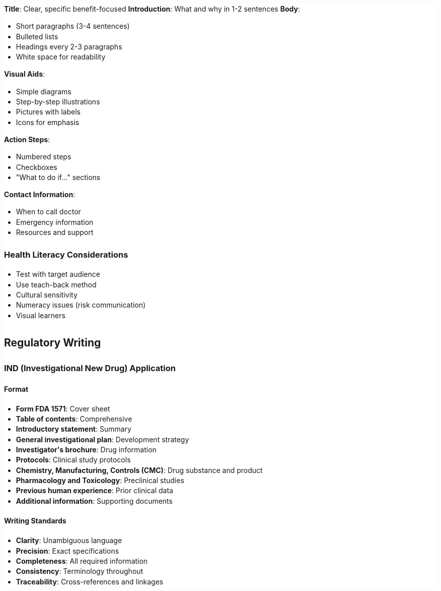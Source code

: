 **Title**: Clear, specific benefit-focused
**Introduction**: What and why in 1-2 sentences
**Body**:
- Short paragraphs (3-4 sentences)
- Bulleted lists
- Headings every 2-3 paragraphs
- White space for readability

**Visual Aids**:
- Simple diagrams
- Step-by-step illustrations
- Pictures with labels
- Icons for emphasis

**Action Steps**:
- Numbered steps
- Checkboxes
- "What to do if..." sections

**Contact Information**:
- When to call doctor
- Emergency information
- Resources and support

### Health Literacy Considerations
- Test with target audience
- Use teach-back method
- Cultural sensitivity
- Numeracy issues (risk communication)
- Visual learners

## Regulatory Writing

### IND (Investigational New Drug) Application

#### Format
- **Form FDA 1571**: Cover sheet
- **Table of contents**: Comprehensive
- **Introductory statement**: Summary
- **General investigational plan**: Development strategy
- **Investigator's brochure**: Drug information
- **Protocols**: Clinical study protocols
- **Chemistry, Manufacturing, Controls (CMC)**: Drug substance and product
- **Pharmacology and Toxicology**: Preclinical studies
- **Previous human experience**: Prior clinical data
- **Additional information**: Supporting documents

#### Writing Standards
- **Clarity**: Unambiguous language
- **Precision**: Exact specifications
- **Completeness**: All required information
- **Consistency**: Terminology throughout
- **Traceability**: Cross-references and linkages
